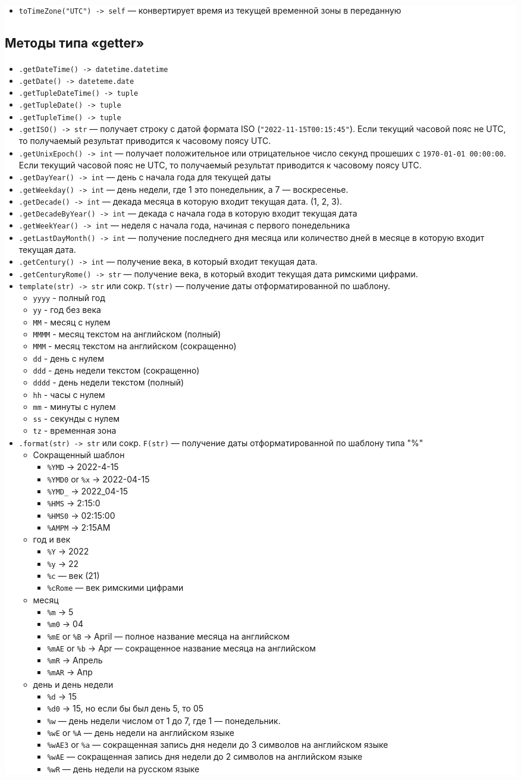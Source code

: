 - `toTimeZone("UTC") -> self` — конвертирует время из текущей временной зоны в переданную

## Методы типа «getter»
- `.getDateTime() -> datetime.datetime`
- `.getDate() -> dateteme.date`
- `.getTupleDateTime() -> tuple`
- `.getTupleDate() -> tuple`
- `.getTupleTime() -> tuple`
- `.getISO() -> str` — получает строку с датой формата ISO (`"2022-11-15T00:15:45"`). Если текущий часовой пояс не UTC, то получаемый результат приводится к часовому поясу UTC.
- `.getUnixEpoch() -> int` — получает положительное или отрицательное число секунд прошеших с `1970-01-01 00:00:00`. Если текущий часовой пояс не UTC, то получаемый результат приводится к часовому поясу UTC.
- `.getDayYear() -> int` — день с начала года для текущей даты
- `.getWeekday() -> int` — день недели, где 1 это понедельник, а 7 — воскресенье.
- `.getDecade() -> int` — декада месяца в которую входит текущая дата. (1, 2, 3).
- `.getDecadeByYear() -> int` — декада с начала года в которую входит текущая дата
- `.getWeekYear() -> int` — неделя с начала года, начиная с первого понедельника
- `.getLastDayMonth() -> int` — получение последнего дня месяца или количество дней в месяце в которую входит текущая дата.
- `.getCentury() -> int` — получение века, в который входит текущая дата.
- `.getCenturyRome() -> str` — получение века, в который входит текущая дата римскими цифрами.
- `template(str) -> str` или сокр. `T(str)` — получение даты отформатированной по шаблону.
	- `yyyy` - полный год
	- `yy` - год без века
	- `MM` - месяц с нулем
	- `MMMM` - месяц текстом на английском (полный)
	- `MMM` - месяц текстом на английском (сокращенно)
	- `dd` - день с нулем
	- `ddd` - день недели текстом (сокращенно)
	- `dddd` - день недели текстом (полный)
	- `hh` - часы с нулем
	- `mm` - минуты с нулем
	- `ss` - секунды с нулем
	- `tz` - временная зона
- `.format(str) -> str` или сокр. `F(str)` — получение даты отформатированной по шаблону типа "%"
	- Сокращенный шаблон
		- `%YMD` → 2022-4-15
		- `%YMD0` or `%x` → 2022-04-15
		- `%YMD_` → 2022_04-15
		- `%HMS` → 2:15:0
		- `%HMS0` → 02:15:00
		- `%AMPM` → 2:15AM
	- год и век
		- `%Y` → 2022
		- `%y` → 22
		- `%c` — век (21)
		- `%cRome` — век римскими цифрами
	- месяц
		- `%m` → 5
		- `%m0` → 04
		- `%mE` or `%B` → April — полное название месяца на английском
		- `%mAE` or `%b` → Apr — сокращенное название месяца на английском
		- `%mR` → Апрель
		- `%mAR` → Апр
	- день и день недели
		- `%d` → 15
		- `%d0` → 15, но если бы был день 5, то 05
		- `%w` — день недели числом от 1 до 7, где 1 — понедельник.
		- `%wE` or `%A` — день недели на английском языке
		- `%wAE3` or `%a` — сокращенная запись дня недели до 3 символов на английском языке
		- `%wAE` — сокращенная запись дня недели до 2 символов на английском языке
		- `%wR` — день недели на русском языке